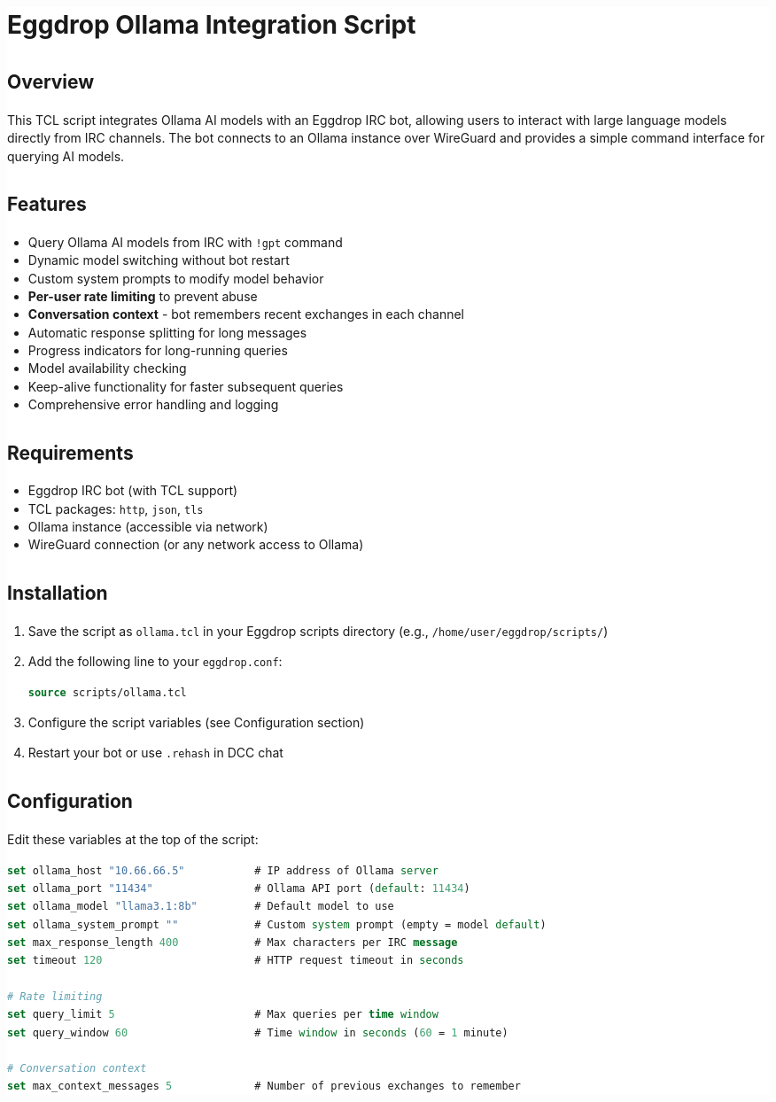 # Eggdrop Ollama Integration Script

## Overview

This TCL script integrates Ollama AI models with an Eggdrop IRC bot, allowing users to interact with large language models directly from IRC channels. The bot connects to an Ollama instance over WireGuard and provides a simple command interface for querying AI models.

## Features

- Query Ollama AI models from IRC with `!gpt` command
- Dynamic model switching without bot restart
- Custom system prompts to modify model behavior
- **Per-user rate limiting** to prevent abuse
- **Conversation context** - bot remembers recent exchanges in each channel
- Automatic response splitting for long messages
- Progress indicators for long-running queries
- Model availability checking
- Keep-alive functionality for faster subsequent queries
- Comprehensive error handling and logging

## Requirements

- Eggdrop IRC bot (with TCL support)
- TCL packages: `http`, `json`, `tls`
- Ollama instance (accessible via network)
- WireGuard connection (or any network access to Ollama)

## Installation

1. Save the script as `ollama.tcl` in your Eggdrop scripts directory (e.g., `/home/user/eggdrop/scripts/`)

2. Add the following line to your `eggdrop.conf`:
   ```tcl
   source scripts/ollama.tcl
   ```

3. Configure the script variables (see Configuration section)

4. Restart your bot or use `.rehash` in DCC chat

## Configuration

Edit these variables at the top of the script:

```tcl
set ollama_host "10.66.66.5"           # IP address of Ollama server
set ollama_port "11434"                # Ollama API port (default: 11434)
set ollama_model "llama3.1:8b"         # Default model to use
set ollama_system_prompt ""            # Custom system prompt (empty = model default)
set max_response_length 400            # Max characters per IRC message
set timeout 120                        # HTTP request timeout in seconds

# Rate limiting
set query_limit 5                      # Max queries per time window
set query_window 60                    # Time window in seconds (60 = 1 minute)

# Conversation context
set max_context_messages 5             # Number of previous exchanges to remember
```
